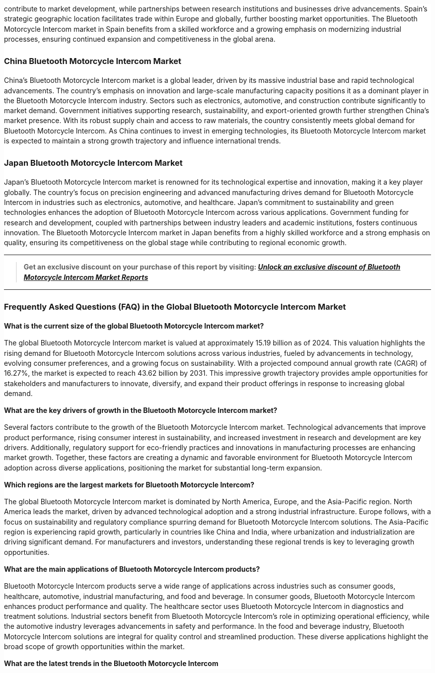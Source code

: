 contribute to market development, while partnerships between research institutions and businesses drive advancements. Spain&rsquo;s strategic geographic location facilitates trade within Europe and globally, further boosting market opportunities. The Bluetooth Motorcycle Intercom market in Spain benefits from a skilled workforce and a growing emphasis on modernizing industrial processes, ensuring continued expansion and competitiveness in the global arena.</p><h3>China Bluetooth Motorcycle Intercom Market</h3><p>China&rsquo;s Bluetooth Motorcycle Intercom market is a global leader, driven by its massive industrial base and rapid technological advancements. The country&rsquo;s emphasis on innovation and large-scale manufacturing capacity positions it as a dominant player in the Bluetooth Motorcycle Intercom industry. Sectors such as electronics, automotive, and construction contribute significantly to market demand. Government initiatives supporting research, sustainability, and export-oriented growth further strengthen China&rsquo;s market presence. With its robust supply chain and access to raw materials, the country consistently meets global demand for Bluetooth Motorcycle Intercom. As China continues to invest in emerging technologies, its Bluetooth Motorcycle Intercom market is expected to maintain a strong growth trajectory and influence international trends.</p><h3>Japan Bluetooth Motorcycle Intercom Market</h3><p>Japan&rsquo;s Bluetooth Motorcycle Intercom market is renowned for its technological expertise and innovation, making it a key player globally. The country&rsquo;s focus on precision engineering and advanced manufacturing drives demand for Bluetooth Motorcycle Intercom in industries such as electronics, automotive, and healthcare. Japan&rsquo;s commitment to sustainability and green technologies enhances the adoption of Bluetooth Motorcycle Intercom across various applications. Government funding for research and development, coupled with partnerships between industry leaders and academic institutions, fosters continuous innovation. The Bluetooth Motorcycle Intercom market in Japan benefits from a highly skilled workforce and a strong emphasis on quality, ensuring its competitiveness on the global stage while contributing to regional economic growth.</p><hr /><blockquote><p><strong>Get an exclusive discount on your purchase of this report by visiting: <em><a href="://marketresearchpulse.com/ask-for-discount/96964?utm_source=Github&amp;utm_medium=023">Unlock an exclusive discount of Bluetooth Motorcycle Intercom Market Reports</a></em>&nbsp;</strong></p></blockquote><hr /><h3>Frequently Asked Questions (FAQ) in the Global Bluetooth Motorcycle Intercom Market</h3><p><strong>What is the current size of the global Bluetooth Motorcycle Intercom market?</strong></p><p>The global Bluetooth Motorcycle Intercom market is valued at approximately 15.19 billion as of 2024. This valuation highlights the rising demand for Bluetooth Motorcycle Intercom solutions across various industries, fueled by advancements in technology, evolving consumer preferences, and a growing focus on sustainability. With a projected compound annual growth rate (CAGR) of 16.27%, the market is expected to reach 43.62 billion by 2031. This impressive growth trajectory provides ample opportunities for stakeholders and manufacturers to innovate, diversify, and expand their product offerings in response to increasing global demand.</p><p><strong>What are the key drivers of growth in the Bluetooth Motorcycle Intercom market?</strong></p><p>Several factors contribute to the growth of the Bluetooth Motorcycle Intercom market. Technological advancements that improve product performance, rising consumer interest in sustainability, and increased investment in research and development are key drivers. Additionally, regulatory support for eco-friendly practices and innovations in manufacturing processes are enhancing market growth. Together, these factors are creating a dynamic and favorable environment for Bluetooth Motorcycle Intercom adoption across diverse applications, positioning the market for substantial long-term expansion.</p><p><strong>Which regions are the largest markets for Bluetooth Motorcycle Intercom?</strong></p><p>The global Bluetooth Motorcycle Intercom market is dominated by North America, Europe, and the Asia-Pacific region. North America leads the market, driven by advanced technological adoption and a strong industrial infrastructure. Europe follows, with a focus on sustainability and regulatory compliance spurring demand for Bluetooth Motorcycle Intercom solutions. The Asia-Pacific region is experiencing rapid growth, particularly in countries like China and India, where urbanization and industrialization are driving significant demand. For manufacturers and investors, understanding these regional trends is key to leveraging growth opportunities.</p><p><strong>What are the main applications of Bluetooth Motorcycle Intercom products?</strong></p><p>Bluetooth Motorcycle Intercom products serve a wide range of applications across industries such as consumer goods, healthcare, automotive, industrial manufacturing, and food and beverage. In consumer goods, Bluetooth Motorcycle Intercom enhances product performance and quality. The healthcare sector uses Bluetooth Motorcycle Intercom in diagnostics and treatment solutions. Industrial sectors benefit from Bluetooth Motorcycle Intercom&rsquo;s role in optimizing operational efficiency, while the automotive industry leverages advancements in safety and performance. In the food and beverage industry, Bluetooth Motorcycle Intercom solutions are integral for quality control and streamlined production. These diverse applications highlight the broad scope of growth opportunities within the market.</p><p><strong>What are the latest trends in the Bluetooth Motorcycle Intercom
